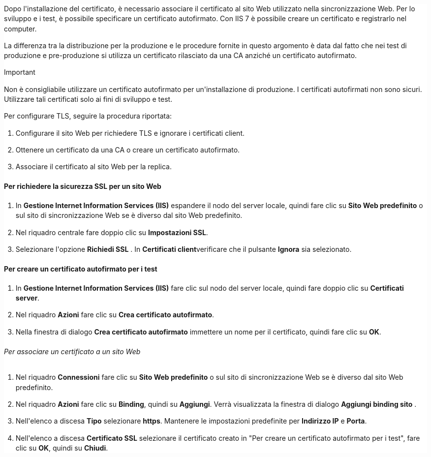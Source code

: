  Dopo l'installazione del certificato, è necessario associare il certificato al sito Web utilizzato nella sincronizzazione Web. Per lo sviluppo e i test, è possibile specificare un certificato autofirmato. Con IIS 7 è possibile creare un certificato e registrarlo nel computer.  
  
 La differenza tra la distribuzione per la produzione e le procedure fornite in questo argomento è data dal fatto che nei test di produzione e pre-produzione si utilizza un certificato rilasciato da una CA anziché un certificato autofirmato.  
  
> [!IMPORTANT]  
>  Non è consigliabile utilizzare un certificato autofirmato per un'installazione di produzione. I certificati autofirmati non sono sicuri. Utilizzare tali certificati solo ai fini di sviluppo e test.  
  
 Per configurare TLS, seguire la procedura riportata:  
  
1.  Configurare il sito Web per richiedere TLS e ignorare i certificati client.  
  
2.  Ottenere un certificato da una CA o creare un certificato autofirmato.  
  
3.  Associare il certificato al sito Web per la replica.  
  
#### <a name="to-require-ssl-security-for-a-web-site"></a>Per richiedere la sicurezza SSL per un sito Web  
  
1.  In **Gestione Internet Information Services (IIS)** espandere il nodo del server locale, quindi fare clic su **Sito Web predefinito** o sul sito di sincronizzazione Web se è diverso dal sito Web predefinito.  
  
2.  Nel riquadro centrale fare doppio clic su **Impostazioni SSL**.  
  
3.  Selezionare l'opzione **Richiedi SSL** . In **Certificati client**verificare che il pulsante **Ignora** sia selezionato.  
  
#### <a name="to-create-a-self-signed-certificate-for-testing"></a>Per creare un certificato autofirmato per i test  
  
1.  In **Gestione Internet Information Services (IIS)** fare clic sul nodo del server locale, quindi fare doppio clic su **Certificati server**.  
  
2.  Nel riquadro **Azioni** fare clic su **Crea certificato autofirmato**.  
  
3.  Nella finestra di dialogo **Crea certificato autofirmato** immettere un nome per il certificato, quindi fare clic su **OK**.  
  
###### <a name="to-bind-a-certificate-to-a-web-site"></a>Per associare un certificato a un sito Web  
  
1.  Nel riquadro **Connessioni** fare clic su **Sito Web predefinito** o sul sito di sincronizzazione Web se è diverso dal sito Web predefinito.  
  
2.  Nel riquadro **Azioni** fare clic su **Binding**, quindi su **Aggiungi**. Verrà visualizzata la finestra di dialogo **Aggiungi binding sito** .  
  
3.  Nell'elenco a discesa **Tipo** selezionare **https**. Mantenere le impostazioni predefinite per **Indirizzo IP** e **Porta**.  
  
4.  Nell'elenco a discesa **Certificato SSL** selezionare il certificato creato in "Per creare un certificato autofirmato per i test", fare clic su **OK**, quindi su **Chiudi**.  
  